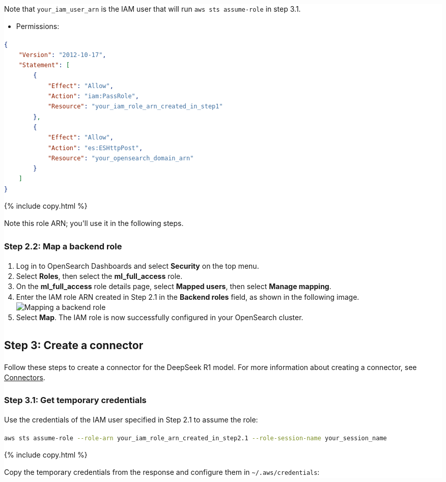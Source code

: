Note that `your_iam_user_arn` is the IAM user that will run `aws sts assume-role` in step 3.1.

- Permissions:

```json
{
    "Version": "2012-10-17",
    "Statement": [
        {
            "Effect": "Allow",
            "Action": "iam:PassRole",
            "Resource": "your_iam_role_arn_created_in_step1"
        },
        {
            "Effect": "Allow",
            "Action": "es:ESHttpPost",
            "Resource": "your_opensearch_domain_arn"
        }
    ]
}
```
{% include copy.html %}

Note this role ARN; you'll use it in the following steps.

### Step 2.2: Map a backend role

1. Log in to OpenSearch Dashboards and select **Security** on the top menu.
2. Select **Roles**, then select the **ml_full_access** role. 
3. On the **ml_full_access** role details page, select **Mapped users**, then select **Manage mapping**. 
4. Enter the IAM role ARN created in Step 2.1 in the **Backend roles** field, as shown in the following image.
    ![Mapping a backend role]({{site.url}}{{site.baseurl}}/images/semantic_search/mapping_iam_role_arn.png)
5. Select **Map**. 
The IAM role is now successfully configured in your OpenSearch cluster.

## Step 3: Create a connector

Follow these steps to create a connector for the DeepSeek R1 model. For more information about creating a connector, see [Connectors]({{site.url}}{{site.baseurl}}/ml-commons-plugin/remote-models/connectors/).

### Step 3.1: Get temporary credentials

Use the credentials of the IAM user specified in Step 2.1 to assume the role:

```bash
aws sts assume-role --role-arn your_iam_role_arn_created_in_step2.1 --role-session-name your_session_name
```
{% include copy.html %}

Copy the temporary credentials from the response and configure them in `~/.aws/credentials`:
